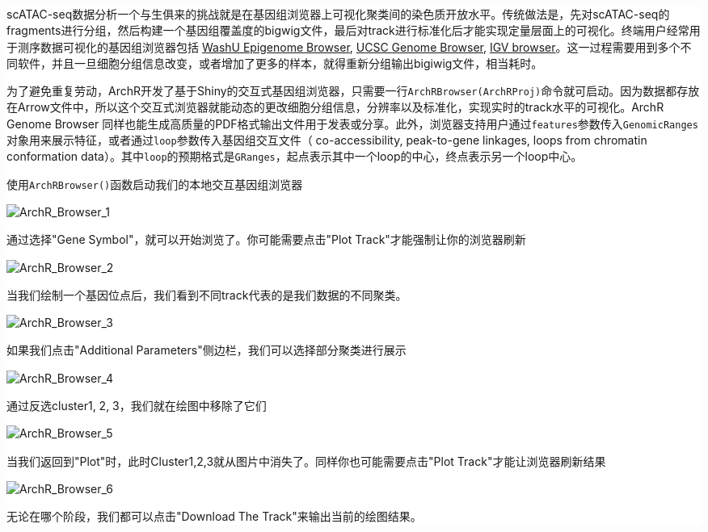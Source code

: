 scATAC-seq数据分析一个与生俱来的挑战就是在基因组浏览器上可视化聚类间的染色质开放水平。传统做法是，先对scATAC-seq的fragments进行分组，然后构建一个基因组覆盖度的bigwig文件，最后对track进行标准化后才能实现定量层面上的可视化。终端用户经常用于测序数据可视化的基因组浏览器包括 [WashU Epigenome Browser](https://epigenomegateway.wustl.edu/),  [UCSC Genome Browser](http://genome.ucsc.edu/), [IGV browser](http://software.broadinstitute.org/software/igv/)。这一过程需要用到多个不同软件，并且一旦细胞分组信息改变，或者增加了更多的样本，就得重新分组输出bigiwig文件，相当耗时。

为了避免重复劳动，ArchR开发了基于Shiny的交互式基因组浏览器，只需要一行`ArchRBrowser(ArchRProj)`命令就可启动。因为数据都存放在Arrow文件中，所以这个交互式浏览器就能动态的更改细胞分组信息，分辨率以及标准化，实现实时的track水平的可视化。ArchR Genome Browser 同样也能生成高质量的PDF格式输出文件用于发表或分享。此外，浏览器支持用户通过`features`参数传入`GenomicRanges`对象用来展示特征，或者通过`loop`参数传入基因组交互文件（ co-accessibility, peak-to-gene linkages, loops from chromatin conformation data）。其中`loop`的预期格式是`GRanges`，起点表示其中一个loop的中心，终点表示另一个loop中心。

使用`ArchRBrowser()`函数启动我们的本地交互基因组浏览器

![ArchR_Browser_1](https://halo-1252249331.cos.ap-shanghai.myqcloud.com/upload/2020/05/image-51ae326ad0fb47f0a60e9dc62310245d.png)

通过选择"Gene Symbol"，就可以开始浏览了。你可能需要点击"Plot Track"才能强制让你的浏览器刷新

![ArchR_Browser_2](https://halo-1252249331.cos.ap-shanghai.myqcloud.com/upload/2020/05/image-941f533e83154ccf92caf016d8fac763.png)

当我们绘制一个基因位点后，我们看到不同track代表的是我们数据的不同聚类。

![ArchR_Browser_3](https://halo-1252249331.cos.ap-shanghai.myqcloud.com/upload/2020/05/image-5c87ee91bd9b47aa95c10686bb19fe2b.png)

如果我们点击"Additional Parameters"侧边栏，我们可以选择部分聚类进行展示

![ArchR_Browser_4](https://halo-1252249331.cos.ap-shanghai.myqcloud.com/upload/2020/05/image-47321577c4ba422780cb67cc5a9aaf3f.png)

通过反选cluster1, 2, 3，我们就在绘图中移除了它们

![ArchR_Browser_5](https://halo-1252249331.cos.ap-shanghai.myqcloud.com/upload/2020/05/image-324391d639304514a4b11648489e8932.png)

当我们返回到"Plot"时，此时Cluster1,2,3就从图片中消失了。同样你也可能需要点击"Plot Track"才能让浏览器刷新结果

![ArchR_Browser_6](https://halo-1252249331.cos.ap-shanghai.myqcloud.com/upload/2020/05/image-db216dfaf3bc4bb5a56b5d41b2696e67.png)

无论在哪个阶段，我们都可以点击"Download The Track"来输出当前的绘图结果。